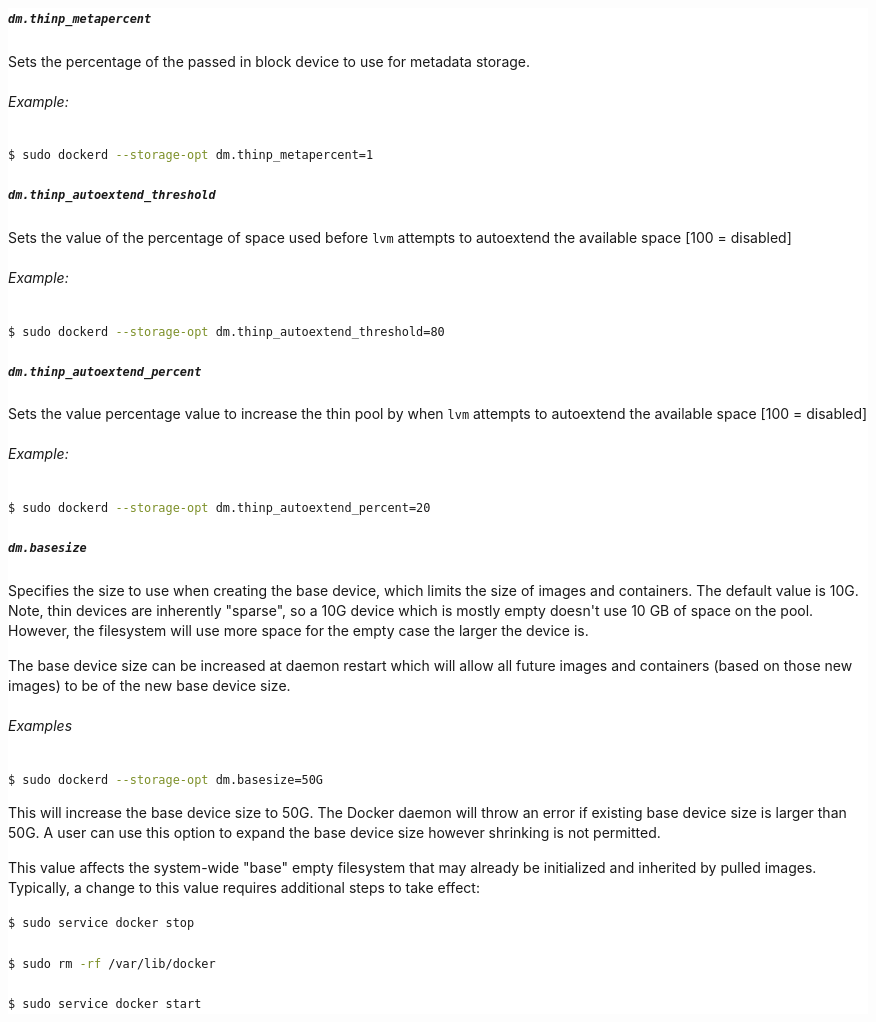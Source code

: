 ##### `dm.thinp_metapercent`

Sets the percentage of the passed in block device to use for metadata storage.

###### Example:

```bash
$ sudo dockerd --storage-opt dm.thinp_metapercent=1
```

##### `dm.thinp_autoextend_threshold`

Sets the value of the percentage of space used before `lvm` attempts to
autoextend the available space [100 = disabled]

###### Example:

```bash
$ sudo dockerd --storage-opt dm.thinp_autoextend_threshold=80
```

##### `dm.thinp_autoextend_percent`

Sets the value percentage value to increase the thin pool by when `lvm`
attempts to autoextend the available space [100 = disabled]

###### Example:

```bash
$ sudo dockerd --storage-opt dm.thinp_autoextend_percent=20
```


##### `dm.basesize`

Specifies the size to use when creating the base device, which limits the
size of images and containers. The default value is 10G. Note, thin devices
are inherently "sparse", so a 10G device which is mostly empty doesn't use
10 GB of space on the pool. However, the filesystem will use more space for
the empty case the larger the device is.

The base device size can be increased at daemon restart which will allow
all future images and containers (based on those new images) to be of the
new base device size.

###### Examples

```bash
$ sudo dockerd --storage-opt dm.basesize=50G
```

This will increase the base device size to 50G. The Docker daemon will throw an
error if existing base device size is larger than 50G. A user can use
this option to expand the base device size however shrinking is not permitted.

This value affects the system-wide "base" empty filesystem
that may already be initialized and inherited by pulled images. Typically,
a change to this value requires additional steps to take effect:

 ```bash
$ sudo service docker stop

$ sudo rm -rf /var/lib/docker

$ sudo service docker start
```
